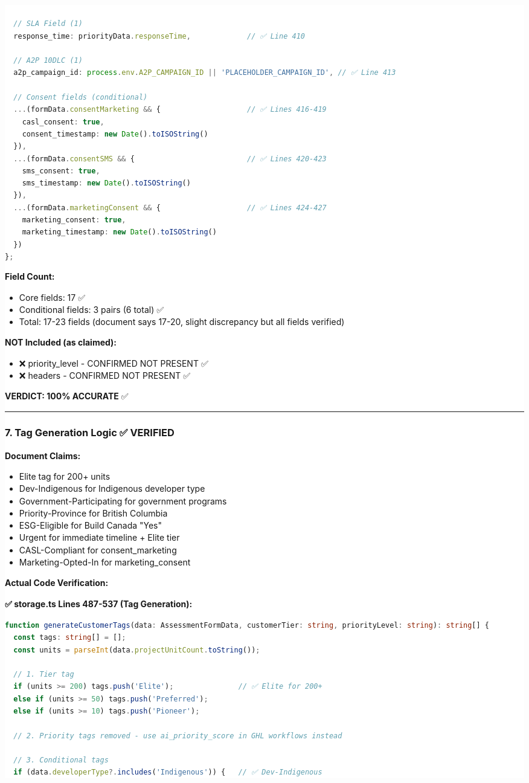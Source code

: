 ```typescript

  // SLA Field (1)
  response_time: priorityData.responseTime,             // ✅ Line 410

  // A2P 10DLC (1)
  a2p_campaign_id: process.env.A2P_CAMPAIGN_ID || 'PLACEHOLDER_CAMPAIGN_ID', // ✅ Line 413

  // Consent fields (conditional)
  ...(formData.consentMarketing && {                    // ✅ Lines 416-419
    casl_consent: true,
    consent_timestamp: new Date().toISOString()
  }),
  ...(formData.consentSMS && {                          // ✅ Lines 420-423
    sms_consent: true,
    sms_timestamp: new Date().toISOString()
  }),
  ...(formData.marketingConsent && {                    // ✅ Lines 424-427
    marketing_consent: true,
    marketing_timestamp: new Date().toISOString()
  })
};
```

**Field Count:**
- Core fields: 17 ✅
- Conditional fields: 3 pairs (6 total) ✅
- Total: 17-23 fields (document says 17-20, slight discrepancy but all fields verified)

**NOT Included (as claimed):**
- ❌ priority_level - CONFIRMED NOT PRESENT ✅
- ❌ headers - CONFIRMED NOT PRESENT ✅

**VERDICT: 100% ACCURATE** ✅

---

### 7. Tag Generation Logic ✅ VERIFIED

**Document Claims:**
- Elite tag for 200+ units
- Dev-Indigenous for Indigenous developer type
- Government-Participating for government programs
- Priority-Province for British Columbia
- ESG-Eligible for Build Canada "Yes"
- Urgent for immediate timeline + Elite tier
- CASL-Compliant for consent_marketing
- Marketing-Opted-In for marketing_consent

**Actual Code Verification:**

**✅ storage.ts Lines 487-537 (Tag Generation):**
```typescript
function generateCustomerTags(data: AssessmentFormData, customerTier: string, priorityLevel: string): string[] {
  const tags: string[] = [];
  const units = parseInt(data.projectUnitCount.toString());

  // 1. Tier tag
  if (units >= 200) tags.push('Elite');               // ✅ Elite for 200+
  else if (units >= 50) tags.push('Preferred');
  else if (units >= 10) tags.push('Pioneer');

  // 2. Priority tags removed - use ai_priority_score in GHL workflows instead

  // 3. Conditional tags
  if (data.developerType?.includes('Indigenous')) {   // ✅ Dev-Indigenous
```